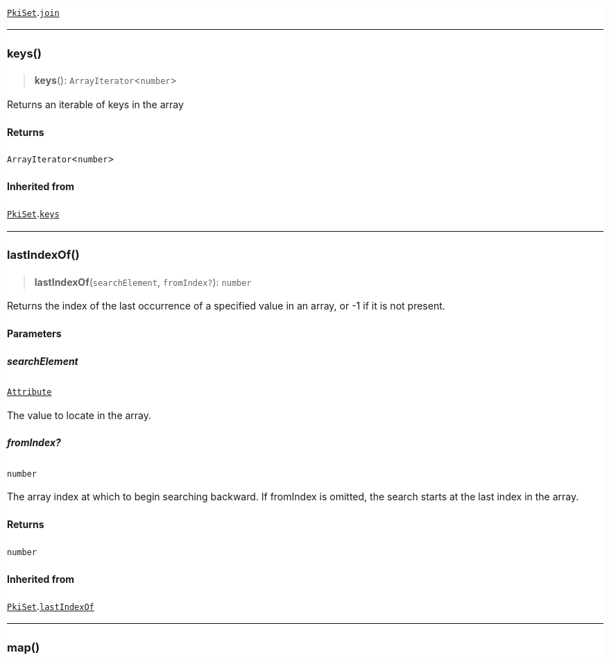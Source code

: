 [`PkiSet`](../../../core/PkiBase/classes/PkiSet.md).[`join`](../../../core/PkiBase/classes/PkiSet.md#join)

---

### keys()

> **keys**(): `ArrayIterator`\<`number`\>

Returns an iterable of keys in the array

#### Returns

`ArrayIterator`\<`number`\>

#### Inherited from

[`PkiSet`](../../../core/PkiBase/classes/PkiSet.md).[`keys`](../../../core/PkiBase/classes/PkiSet.md#keys)

---

### lastIndexOf()

> **lastIndexOf**(`searchElement`, `fromIndex?`): `number`

Returns the index of the last occurrence of a specified value in an array, or -1 if it is not present.

#### Parameters

##### searchElement

[`Attribute`](../../Attribute/classes/Attribute.md)

The value to locate in the array.

##### fromIndex?

`number`

The array index at which to begin searching backward. If fromIndex is omitted, the search starts at the last index in the array.

#### Returns

`number`

#### Inherited from

[`PkiSet`](../../../core/PkiBase/classes/PkiSet.md).[`lastIndexOf`](../../../core/PkiBase/classes/PkiSet.md#lastindexof)

---

### map()
